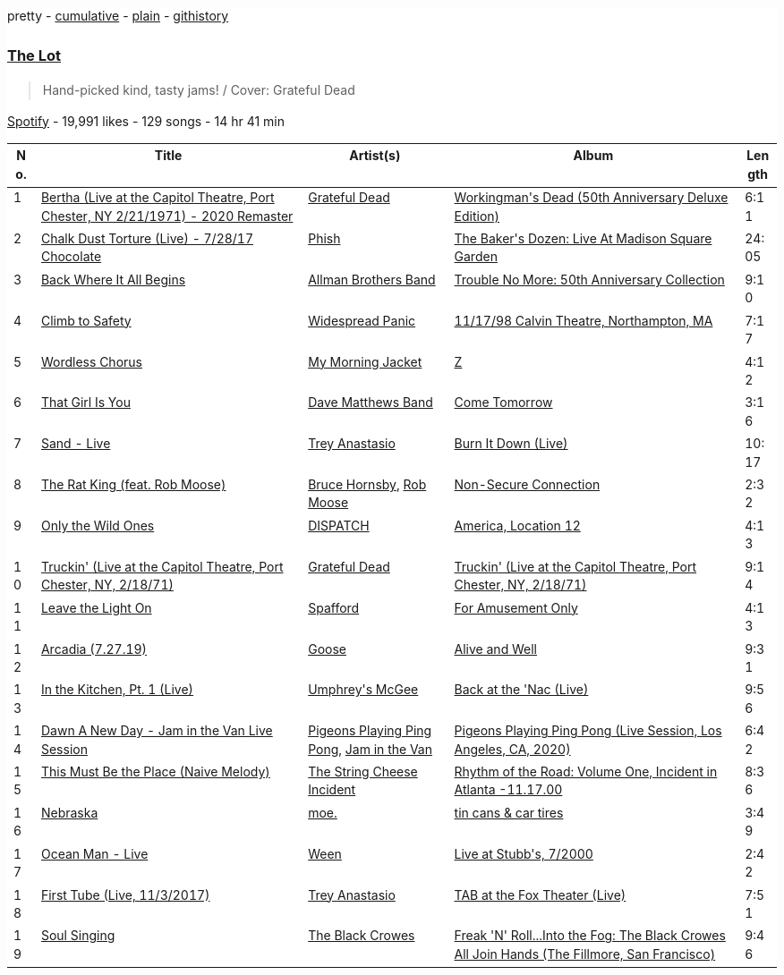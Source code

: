 pretty - [cumulative](/playlists/cumulative/37i9dQZF1DX4EFbXknq73d.md) - [plain](/playlists/plain/37i9dQZF1DX4EFbXknq73d) - [githistory](https://github.githistory.xyz/mackorone/spotify-playlist-archive/blob/main/playlists/plain/37i9dQZF1DX4EFbXknq73d)

### [The Lot](https://open.spotify.com/playlist/37i9dQZF1DX4EFbXknq73d)

> Hand\-picked kind, tasty jams! / Cover: Grateful Dead

[Spotify](https://open.spotify.com/user/spotify) - 19,991 likes - 129 songs - 14 hr 41 min

| No. | Title | Artist(s) | Album | Length |
|---|---|---|---|---|
| 1 | [Bertha \(Live at the Capitol Theatre, Port Chester, NY 2/21/1971\) \- 2020 Remaster](https://open.spotify.com/track/60WbFKEF7bdhp1xtShZTcw) | [Grateful Dead](https://open.spotify.com/artist/4TMHGUX5WI7OOm53PqSDAT) | [Workingman's Dead \(50th Anniversary Deluxe Edition\)](https://open.spotify.com/album/4m3LKjFymPkRQeST1KEbT0) | 6:11 |
| 2 | [Chalk Dust Torture \(Live\) \- 7/28/17 Chocolate](https://open.spotify.com/track/2o5CwcwWsxLY6N6jB6RArZ) | [Phish](https://open.spotify.com/artist/5wbIWUzTPuTxTyG6ouQKqz) | [The Baker's Dozen: Live At Madison Square Garden](https://open.spotify.com/album/2b44uUnUGLSEv5cHeZJmNq) | 24:05 |
| 3 | [Back Where It All Begins](https://open.spotify.com/track/1me0KBXfvJ53y9f8KfIdjF) | [Allman Brothers Band](https://open.spotify.com/artist/4wQ3PyMz3WwJGI5uEqHUVR) | [Trouble No More: 50th Anniversary Collection](https://open.spotify.com/album/1hfrh3FDeg6m6opGR1PrT6) | 9:10 |
| 4 | [Climb to Safety](https://open.spotify.com/track/5rd5B3BbGkiXlyf49rGpHb) | [Widespread Panic](https://open.spotify.com/artist/54SHZF2YS3W87xuJKSvOVf) | [11/17/98 Calvin Theatre, Northampton, MA](https://open.spotify.com/album/02BIsMTC3oRpFYCVld4fk3) | 7:17 |
| 5 | [Wordless Chorus](https://open.spotify.com/track/6xAa0kGkTLU22ZyoHOCHgi) | [My Morning Jacket](https://open.spotify.com/artist/43O3c6wewpzPKwVaGEEtBM) | [Z](https://open.spotify.com/album/1UgdV58y1OX2oiTBbTFvlh) | 4:12 |
| 6 | [That Girl Is You](https://open.spotify.com/track/3W1FUFK0mLvXDYRT0YGaiT) | [Dave Matthews Band](https://open.spotify.com/artist/2TI7qyDE0QfyOlnbtfDo7L) | [Come Tomorrow](https://open.spotify.com/album/1Q6IYDePv0Dl8RXBnJ4jhy) | 3:16 |
| 7 | [Sand \- Live](https://open.spotify.com/track/1I475fQYlPiCgcsRqY7CCm) | [Trey Anastasio](https://open.spotify.com/artist/3Felk6Y6jjU00yE1XTOqKZ) | [Burn It Down \(Live\)](https://open.spotify.com/album/4JsU5vwVZEo36Ro5iAMtrD) | 10:17 |
| 8 | [The Rat King \(feat\. Rob Moose\)](https://open.spotify.com/track/4PZp19w4SRGDAWwKNKZcLF) | [Bruce Hornsby](https://open.spotify.com/artist/2iM28IgKg89v1o7BTQAVPo), [Rob Moose](https://open.spotify.com/artist/1NpeO0rYdDwUjtaXMDlb25) | [Non\-Secure Connection](https://open.spotify.com/album/7xtEEaRRjuMRMAQUbMu3Mq) | 2:32 |
| 9 | [Only the Wild Ones](https://open.spotify.com/track/3LwjMORRPuf7j7WiFHW350) | [DISPATCH](https://open.spotify.com/artist/6v4jPZO3UIDNJIgdxRxtr9) | [America, Location 12](https://open.spotify.com/album/4aWKSKDk0EKPuyv3IsTrsw) | 4:13 |
| 10 | [Truckin' \(Live at the Capitol Theatre, Port Chester, NY, 2/18/71\)](https://open.spotify.com/track/5cc8TvVgYMX4YXfoEUFOi1) | [Grateful Dead](https://open.spotify.com/artist/4TMHGUX5WI7OOm53PqSDAT) | [Truckin' \(Live at the Capitol Theatre, Port Chester, NY, 2/18/71\)](https://open.spotify.com/album/484WV51x5X8tXB2V11Fn9n) | 9:14 |
| 11 | [Leave the Light On](https://open.spotify.com/track/0840aH9MvGpXAbS3mq3OXX) | [Spafford](https://open.spotify.com/artist/7fA0IDinGo27lmOeGy6oGV) | [For Amusement Only](https://open.spotify.com/album/46hZAFDQjOYHnpT3dX8zW5) | 4:13 |
| 12 | [Arcadia \(7.27.19\)](https://open.spotify.com/track/2zQZfyiQxPxNa2qG9uN9BJ) | [Goose](https://open.spotify.com/artist/5tkITWzssc9z9hu7ZEOCXz) | [Alive and Well](https://open.spotify.com/album/2FhcriJL51pVkKyTlKYN6O) | 9:31 |
| 13 | [In the Kitchen, Pt\. 1 \(Live\)](https://open.spotify.com/track/06DFKMH4rFVbnkCR272swp) | [Umphrey's McGee](https://open.spotify.com/artist/7mQilAy42MqNPqUFqK4Z0o) | [Back at the 'Nac \(Live\)](https://open.spotify.com/album/339nAlfctcCnIUyZ2gISE7) | 9:56 |
| 14 | [Dawn A New Day \- Jam in the Van Live Session](https://open.spotify.com/track/3X5FLVPnSTGhnWNnqIwtq0) | [Pigeons Playing Ping Pong](https://open.spotify.com/artist/52NOvMXEjgf8MQl0qop2dl), [Jam in the Van](https://open.spotify.com/artist/1CUVxHzaFXiqedLmCt1pKa) | [Pigeons Playing Ping Pong \(Live Session, Los Angeles, CA, 2020\)](https://open.spotify.com/album/74Hvnb2MiG3FMQa3x6nnwW) | 6:42 |
| 15 | [This Must Be the Place \(Naive Melody\)](https://open.spotify.com/track/6xleIePy9XfIOV8ksoKlKx) | [The String Cheese Incident](https://open.spotify.com/artist/7N3JfLDzzjXdPbsyco7X0l) | [Rhythm of the Road: Volume One, Incident in Atlanta \-11.17.00](https://open.spotify.com/album/33eRh00tERv1BscbFnuUtF) | 8:36 |
| 16 | [Nebraska](https://open.spotify.com/track/3g6Iv6AJddkj641ufya8h4) | [moe.](https://open.spotify.com/artist/2ZfHMUPrxoZNDTBPHmmdhj) | [tin cans & car tires](https://open.spotify.com/album/2GGOZsFF9dwK5LJ2kIdkl7) | 3:49 |
| 17 | [Ocean Man \- Live](https://open.spotify.com/track/4Xsj6cc571ZLR95z4i7TXr) | [Ween](https://open.spotify.com/artist/3u1ulLq00Y3bfmq9FfjsPu) | [Live at Stubb's, 7/2000](https://open.spotify.com/album/7mEKgXSrpNrxRrvUu2DMYn) | 2:42 |
| 18 | [First Tube \(Live, 11/3/2017\)](https://open.spotify.com/track/2soPNp38R3BdtHSufjecqh) | [Trey Anastasio](https://open.spotify.com/artist/3Felk6Y6jjU00yE1XTOqKZ) | [TAB at the Fox Theater \(Live\)](https://open.spotify.com/album/0uLnADX6MnJkkdrBYdP6LW) | 7:51 |
| 19 | [Soul Singing](https://open.spotify.com/track/5dFS4BJ5uk54UAkeUoCvir) | [The Black Crowes](https://open.spotify.com/artist/5krkohEVJYw0qoB5VWwxaC) | [Freak 'N' Roll...Into the Fog: The Black Crowes All Join Hands \(The Fillmore, San Francisco\)](https://open.spotify.com/album/4xb3NDlfNZqD2RbKxsdNFB) | 9:46 |